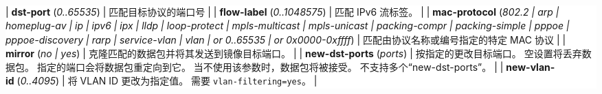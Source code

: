 | **dst-port** (_0..65535_)                                                                                                                                                                                                                                                                                                                                                                                                                                                                                                                                                                                                                                                                                                                                                                                                                                                                                | 匹配目标协议的端口号                                                                                                                        |
| **flow-label** (_0..1048575_)                                                                                                                                                                                                                                                                                                                                                                                                                                                                                                                                                                                                                                                                                                                                                                                                                                                                            | 匹配 IPv6 流标签。                                                                                                                          |
| **mac-protocol** (_802.2                 \| arp                                                                                                                                                                                                                                         \| homeplug-av                                                                                     \| ip    \| ipv6    \| ipx \| lldp \| loop-protect \| mpls-multicast \| mpls-unicast \| packing-compr \| packing-simple \| pppoe   \| pppoe-discovery \| rarp     \| service-vlan \| vlan \| or 0..65535 \| or 0x0000-0xffff_)                                                                                                                                                                                                                                                                                | 匹配由协议名称或编号指定的特定 MAC 协议                                                                                                     |
| **mirror** (_no                                                                                                                                                                                                                                                                                                                                                                                                                                                                                                                                                                                                                                                                                                                                                                                                                                                                    \| yes_)              | 克隆匹配的数据包并将其发送到镜像目标端口。                                                                                                  |
| **new-dst-ports** (_ports_)                                                                                                                                                                                                                                                                                                                                                                                                                                                                                                                                                                                                                                                                                                                                                                                                                                                                              | 按指定的更改目标端口。 空设置将丢弃数据包。 指定的端口会将数据包重定向到它。 当不使用该参数时，数据包将被接受。 不支持多个“new-dst-ports”。 |
| **new-vlan-id** (_0..4095_)                                                                                                                                                                                                                                                                                                                                                                                                                                                                                                                                                                                                                                                                                                                                                                                                                                                                              | 将 VLAN ID 更改为指定值。 需要 `vlan-filtering=yes`。                                                                                       |
